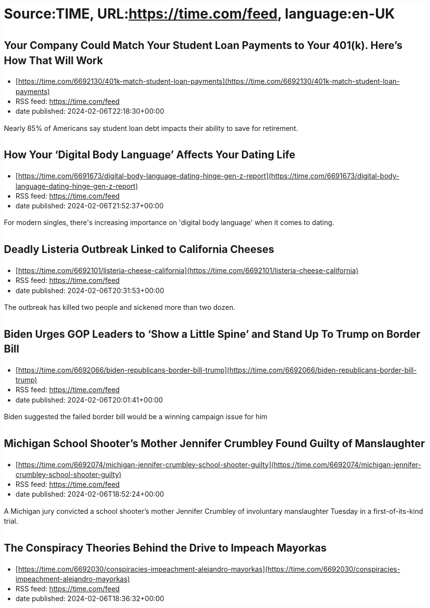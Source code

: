 # Source:TIME, URL:https://time.com/feed, language:en-UK

## Your Company Could Match Your Student Loan Payments to Your 401(k). Here’s How That Will Work
 - [https://time.com/6692130/401k-match-student-loan-payments](https://time.com/6692130/401k-match-student-loan-payments)
 - RSS feed: https://time.com/feed
 - date published: 2024-02-06T22:18:30+00:00

Nearly 85% of Americans say student loan debt impacts their ability to save for retirement.

## How Your ‘Digital Body Language’ Affects Your Dating Life
 - [https://time.com/6691673/digital-body-language-dating-hinge-gen-z-report](https://time.com/6691673/digital-body-language-dating-hinge-gen-z-report)
 - RSS feed: https://time.com/feed
 - date published: 2024-02-06T21:52:37+00:00

For modern singles, there's increasing importance on 'digital body language' when it comes to dating.

## Deadly Listeria Outbreak Linked to California Cheeses
 - [https://time.com/6692101/listeria-cheese-california](https://time.com/6692101/listeria-cheese-california)
 - RSS feed: https://time.com/feed
 - date published: 2024-02-06T20:31:53+00:00

The outbreak has killed two people and sickened more than two dozen.

## Biden Urges GOP Leaders to ‘Show a Little Spine’ and Stand Up To Trump on Border Bill
 - [https://time.com/6692066/biden-republicans-border-bill-trump](https://time.com/6692066/biden-republicans-border-bill-trump)
 - RSS feed: https://time.com/feed
 - date published: 2024-02-06T20:01:41+00:00

Biden suggested the failed border bill would be a winning campaign issue for him

## Michigan School Shooter’s Mother Jennifer Crumbley Found Guilty of Manslaughter
 - [https://time.com/6692074/michigan-jennifer-crumbley-school-shooter-guilty](https://time.com/6692074/michigan-jennifer-crumbley-school-shooter-guilty)
 - RSS feed: https://time.com/feed
 - date published: 2024-02-06T18:52:24+00:00

A Michigan jury convicted a school shooter’s mother Jennifer Crumbley of involuntary manslaughter Tuesday in a first-of-its-kind trial.

## The Conspiracy Theories Behind the Drive to Impeach Mayorkas
 - [https://time.com/6692030/conspiracies-impeachment-alejandro-mayorkas](https://time.com/6692030/conspiracies-impeachment-alejandro-mayorkas)
 - RSS feed: https://time.com/feed
 - date published: 2024-02-06T18:36:32+00:00

